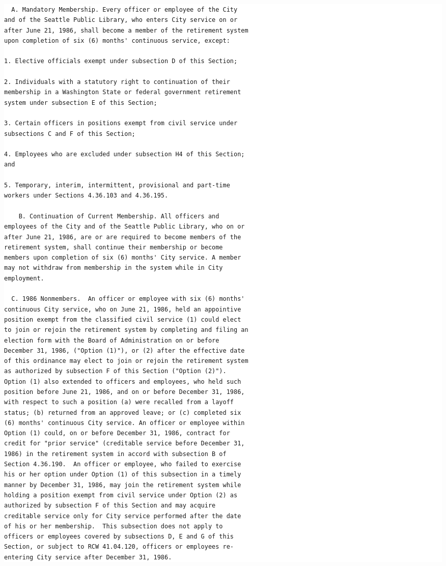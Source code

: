       A. Mandatory Membership. Every officer or employee of the City  
    and of the Seattle Public Library, who enters City service on or  
    after June 21, 1986, shall become a member of the retirement system  
    upon completion of six (6) months' continuous service, except:  
  
    1. Elective officials exempt under subsection D of this Section;  
  
    2. Individuals with a statutory right to continuation of their  
    membership in a Washington State or federal government retirement  
    system under subsection E of this Section;  
  
    3. Certain officers in positions exempt from civil service under  
    subsections C and F of this Section;  
  
    4. Employees who are excluded under subsection H4 of this Section;  
    and  
  
    5. Temporary, interim, intermittent, provisional and part-time  
    workers under Sections 4.36.103 and 4.36.195.  
  
        B. Continuation of Current Membership. All officers and  
    employees of the City and of the Seattle Public Library, who on or  
    after June 21, 1986, are or are required to become members of the  
    retirement system, shall continue their membership or become  
    members upon completion of six (6) months' City service. A member  
    may not withdraw from membership in the system while in City  
    employment.  
  
      C. 1986 Nonmembers.  An officer or employee with six (6) months'  
    continuous City service, who on June 21, 1986, held an appointive  
    position exempt from the classified civil service (1) could elect  
    to join or rejoin the retirement system by completing and filing an  
    election form with the Board of Administration on or before  
    December 31, 1986, ("Option (1)"), or (2) after the effective date  
    of this ordinance may elect to join or rejoin the retirement system  
    as authorized by subsection F of this Section ("Option (2)").  
    Option (1) also extended to officers and employees, who held such  
    position before June 21, 1986, and on or before December 31, 1986,  
    with respect to such a position (a) were recalled from a layoff  
    status; (b) returned from an approved leave; or (c) completed six  
    (6) months' continuous City service. An officer or employee within  
    Option (1) could, on or before December 31, 1986, contract for  
    credit for "prior service" (creditable service before December 31,  
    1986) in the retirement system in accord with subsection B of  
    Section 4.36.190.  An officer or employee, who failed to exercise  
    his or her option under Option (1) of this subsection in a timely  
    manner by December 31, 1986, may join the retirement system while  
    holding a position exempt from civil service under Option (2) as  
    authorized by subsection F of this Section and may acquire  
    creditable service only for City service performed after the date  
    of his or her membership.  This subsection does not apply to  
    officers or employees covered by subsections D, E and G of this  
    Section, or subject to RCW 41.04.120, officers or employees re-  
    entering City service after December 31, 1986.  
  